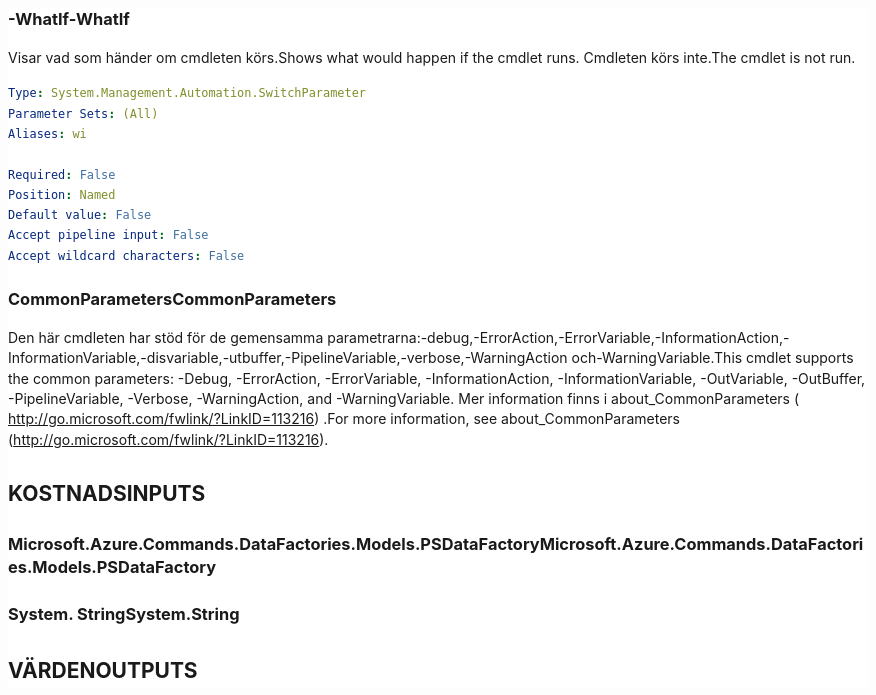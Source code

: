 ### <span data-ttu-id="78477-131">-WhatIf</span><span class="sxs-lookup"><span data-stu-id="78477-131">-WhatIf</span></span>
<span data-ttu-id="78477-132">Visar vad som händer om cmdleten körs.</span><span class="sxs-lookup"><span data-stu-id="78477-132">Shows what would happen if the cmdlet runs.</span></span>
<span data-ttu-id="78477-133">Cmdleten körs inte.</span><span class="sxs-lookup"><span data-stu-id="78477-133">The cmdlet is not run.</span></span>

```yaml
Type: System.Management.Automation.SwitchParameter
Parameter Sets: (All)
Aliases: wi

Required: False
Position: Named
Default value: False
Accept pipeline input: False
Accept wildcard characters: False
```

### <span data-ttu-id="78477-134">CommonParameters</span><span class="sxs-lookup"><span data-stu-id="78477-134">CommonParameters</span></span>
<span data-ttu-id="78477-135">Den här cmdleten har stöd för de gemensamma parametrarna:-debug,-ErrorAction,-ErrorVariable,-InformationAction,-InformationVariable,-disvariable,-utbuffer,-PipelineVariable,-verbose,-WarningAction och-WarningVariable.</span><span class="sxs-lookup"><span data-stu-id="78477-135">This cmdlet supports the common parameters: -Debug, -ErrorAction, -ErrorVariable, -InformationAction, -InformationVariable, -OutVariable, -OutBuffer, -PipelineVariable, -Verbose, -WarningAction, and -WarningVariable.</span></span> <span data-ttu-id="78477-136">Mer information finns i about_CommonParameters ( http://go.microsoft.com/fwlink/?LinkID=113216) .</span><span class="sxs-lookup"><span data-stu-id="78477-136">For more information, see about_CommonParameters (http://go.microsoft.com/fwlink/?LinkID=113216).</span></span>

## <span data-ttu-id="78477-137">KOSTNADS</span><span class="sxs-lookup"><span data-stu-id="78477-137">INPUTS</span></span>

### <span data-ttu-id="78477-138">Microsoft.Azure.Commands.DataFactories.Models.PSDataFactory</span><span class="sxs-lookup"><span data-stu-id="78477-138">Microsoft.Azure.Commands.DataFactories.Models.PSDataFactory</span></span>

### <span data-ttu-id="78477-139">System. String</span><span class="sxs-lookup"><span data-stu-id="78477-139">System.String</span></span>

## <span data-ttu-id="78477-140">VÄRDEN</span><span class="sxs-lookup"><span data-stu-id="78477-140">OUTPUTS</span></span>
